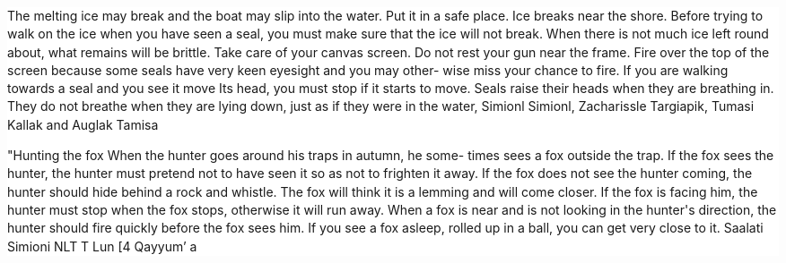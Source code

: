 The melting ice may break and 
the boat may slip into the 
water. Put it in a safe place. 
Ice breaks near the shore. 
Before trying to walk on the 
ice when you have seen a seal, 
you must make sure that the 
ice will not break. When there 
is not much ice left round 
about, what remains will be 
brittle. 
Take care of your canvas 
screen. Do not rest your gun 
near the frame. Fire over the 
top of the screen because 
some seals have very keen 
eyesight and you may other- 
wise miss your chance to fire. 
If you are walking towards 
a seal and you see it move Its 
head, you must stop if it starts 
to move. 
Seals raise their heads when 
they are breathing in. They do 
not breathe when they are lying 
down, just as if they were in 
the water, 
Simionl Simionl, 
Zacharissle Targiapik, 
Tumasi Kallak 
and Auglak Tamisa   
  
"Hunting the fox 
When the hunter goes around 
his traps in autumn, he some- 
times sees a fox outside the 
trap. If the fox sees the hunter, 
the hunter must pretend not 
to have seen it so as not to 
frighten it away. 
If the fox does not see 
the hunter coming, the hunter 
should hide behind a rock and 
whistle. The fox will think it 
is a lemming and will come 
closer. 
If the fox is facing him, the 
hunter must stop when the fox 
stops, otherwise it will run 
away. When a fox is near and 
is not looking in the hunter's 
direction, the hunter should fire 
quickly before the fox sees 
him. If you see a fox asleep, 
rolled up in a ball, you can get 
very close to it. 
Saalati Simioni 
NLT T Lun 
[4 
Qayyum’ 
a 
  